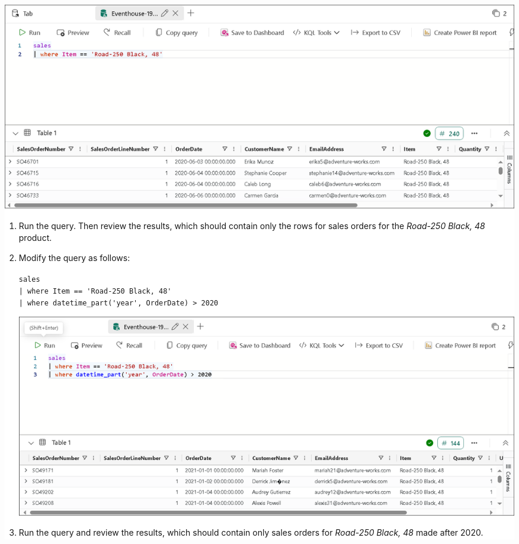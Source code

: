    ![](./Images/q1.png)

1. Run the query. Then review the results, which should contain only the rows for sales orders for the *Road-250 Black, 48* product.

1. Modify the query as follows:

    ```kusto
   sales
   | where Item == 'Road-250 Black, 48'
   | where datetime_part('year', OrderDate) > 2020
    ```
    ![](./Images/q2.png)

1. Run the query and review the results, which should contain only sales orders for *Road-250 Black, 48* made after 2020.
